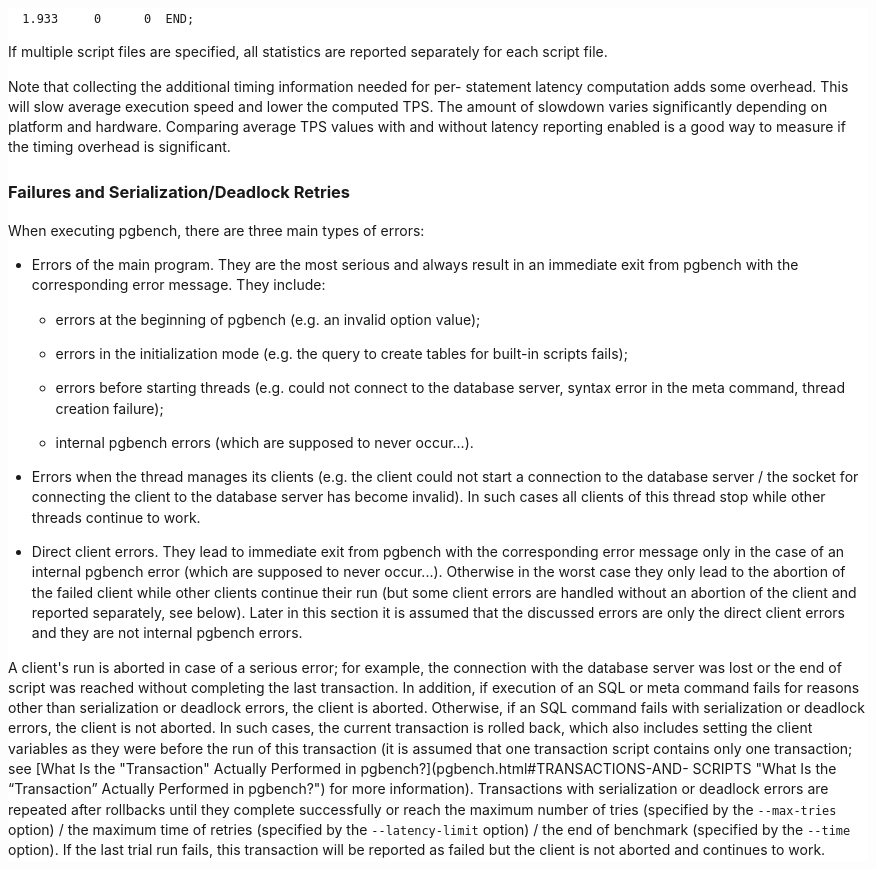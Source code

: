       1.933     0      0  END;
    

If multiple script files are specified, all statistics are reported separately
for each script file.

Note that collecting the additional timing information needed for per-
statement latency computation adds some overhead. This will slow average
execution speed and lower the computed TPS. The amount of slowdown varies
significantly depending on platform and hardware. Comparing average TPS values
with and without latency reporting enabled is a good way to measure if the
timing overhead is significant.

### Failures and Serialization/Deadlock Retries

When executing pgbench, there are three main types of errors:

  * Errors of the main program. They are the most serious and always result in an immediate exit from pgbench with the corresponding error message. They include:

    * errors at the beginning of pgbench (e.g. an invalid option value);

    * errors in the initialization mode (e.g. the query to create tables for built-in scripts fails);

    * errors before starting threads (e.g. could not connect to the database server, syntax error in the meta command, thread creation failure);

    * internal pgbench errors (which are supposed to never occur...).

  * Errors when the thread manages its clients (e.g. the client could not start a connection to the database server / the socket for connecting the client to the database server has become invalid). In such cases all clients of this thread stop while other threads continue to work.

  * Direct client errors. They lead to immediate exit from pgbench with the corresponding error message only in the case of an internal pgbench error (which are supposed to never occur...). Otherwise in the worst case they only lead to the abortion of the failed client while other clients continue their run (but some client errors are handled without an abortion of the client and reported separately, see below). Later in this section it is assumed that the discussed errors are only the direct client errors and they are not internal pgbench errors.

A client's run is aborted in case of a serious error; for example, the
connection with the database server was lost or the end of script was reached
without completing the last transaction. In addition, if execution of an SQL
or meta command fails for reasons other than serialization or deadlock errors,
the client is aborted. Otherwise, if an SQL command fails with serialization
or deadlock errors, the client is not aborted. In such cases, the current
transaction is rolled back, which also includes setting the client variables
as they were before the run of this transaction (it is assumed that one
transaction script contains only one transaction; see [What Is the
"Transaction" Actually Performed in pgbench?](pgbench.html#TRANSACTIONS-AND-
SCRIPTS "What Is the “Transaction” Actually Performed in pgbench?") for more
information). Transactions with serialization or deadlock errors are repeated
after rollbacks until they complete successfully or reach the maximum number
of tries (specified by the `--max-tries` option) / the maximum time of retries
(specified by the `--latency-limit` option) / the end of benchmark (specified
by the `--time` option). If the last trial run fails, this transaction will be
reported as failed but the client is not aborted and continues to work.
